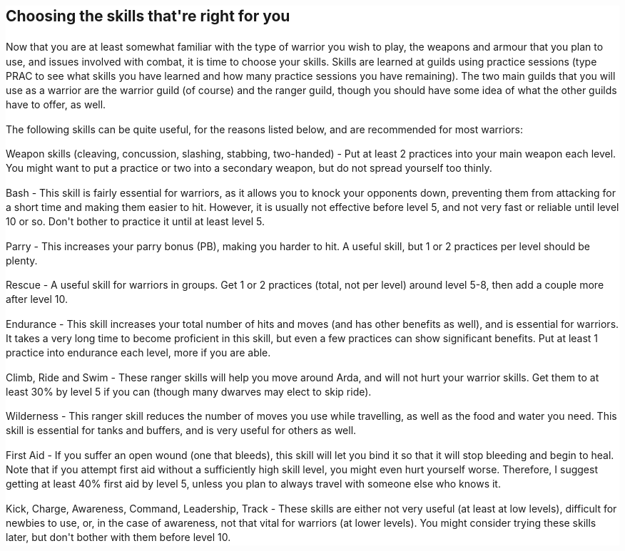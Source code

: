 ## Choosing the skills that're right for you

Now that you are at least somewhat familiar with the type of warrior you
wish to play, the weapons and armour that you plan to use, and issues
involved with combat, it is time to choose your skills. Skills are
learned at guilds using practice sessions (type PRAC to see what skills
you have learned and how many practice sessions you have remaining). The
two main guilds that you will use as a warrior are the warrior guild (of
course) and the ranger guild, though you should have some idea of what
the other guilds have to offer, as well.

The following skills can be quite useful, for the reasons listed below,
and are recommended for most warriors:

Weapon skills (cleaving, concussion, slashing, stabbing, two-handed) -
Put at least 2 practices into your main weapon each level. You might
want to put a practice or two into a secondary weapon, but do not spread
yourself too thinly.

Bash - This skill is fairly essential for warriors, as it allows you to
knock your opponents down, preventing them from attacking for a short
time and making them easier to hit. However, it is usually not effective
before level 5, and not very fast or reliable until level 10 or so.
Don't bother to practice it until at least level 5.

Parry - This increases your parry bonus (PB), making you harder to hit.
A useful skill, but 1 or 2 practices per level should be plenty.

Rescue - A useful skill for warriors in groups. Get 1 or 2 practices
(total, not per level) around level 5-8, then add a couple more after
level 10.

Endurance - This skill increases your total number of hits and moves
(and has other benefits as well), and is essential for warriors. It
takes a very long time to become proficient in this skill, but even a
few practices can show significant benefits. Put at least 1 practice
into endurance each level, more if you are able.

Climb, Ride and Swim - These ranger skills will help you move around
Arda, and will not hurt your warrior skills. Get them to at least 30% by
level 5 if you can (though many dwarves may elect to skip ride).

Wilderness - This ranger skill reduces the number of moves you use while
travelling, as well as the food and water you need. This skill is
essential for tanks and buffers, and is very useful for others as well.

First Aid - If you suffer an open wound (one that bleeds), this skill
will let you bind it so that it will stop bleeding and begin to heal.
Note that if you attempt first aid without a sufficiently high skill
level, you might even hurt yourself worse. Therefore, I suggest getting
at least 40% first aid by level 5, unless you plan to always travel with
someone else who knows it.

Kick, Charge, Awareness, Command, Leadership, Track - These skills are
either not very useful (at least at low levels), difficult for newbies
to use, or, in the case of awareness, not that vital for warriors (at
lower levels). You might consider trying these skills later, but don't
bother with them before level 10.
